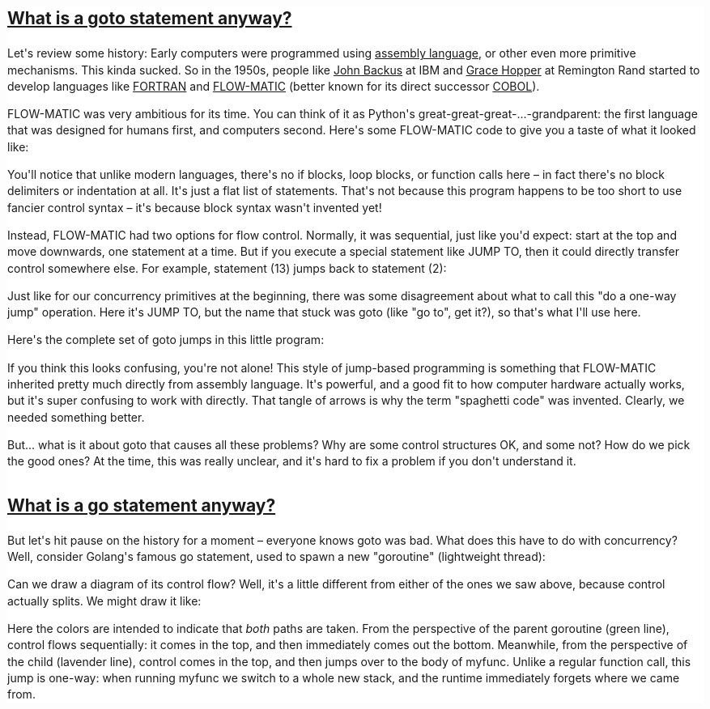 [What is a goto statement anyway?](https://vorpus.org/blog/notes-on-structured-concurrency-or-go-statement-considered-harmful/#id9)
-----------------------------------------------------------------------------------------------------------------------------------

Let's review some history: Early computers were programmed using [assembly language](https://en.wikipedia.org/wiki/Assembly_language), or other even more primitive mechanisms. This kinda sucked. So in the 1950s, people like [John Backus](https://en.wikipedia.org/wiki/John_Backus) at IBM and [Grace Hopper](https://en.wikipedia.org/wiki/Grace_Hopper) at Remington Rand started to develop languages like [FORTRAN](https://en.wikipedia.org/wiki/Fortran) and [FLOW-MATIC](https://en.wikipedia.org/wiki/FLOW-MATIC) (better known for its direct successor [COBOL](https://en.wikipedia.org/wiki/COBOL)).

FLOW-MATIC was very ambitious for its time. You can think of it as Python's great-great-great-...-grandparent: the first language that was designed for humans first, and computers second. Here's some FLOW-MATIC code to give you a taste of what it looked like:

You'll notice that unlike modern languages, there's no if blocks, loop blocks, or function calls here – in fact there's no block delimiters or indentation at all. It's just a flat list of statements. That's not because this program happens to be too short to use fancier control syntax – it's because block syntax wasn't invented yet!

Instead, FLOW-MATIC had two options for flow control. Normally, it was sequential, just like you'd expect: start at the top and move downwards, one statement at a time. But if you execute a special statement like JUMP TO, then it could directly transfer control somewhere else. For example, statement (13) jumps back to statement (2):

Just like for our concurrency primitives at the beginning, there was some disagreement about what to call this "do a one-way jump" operation. Here it's JUMP TO, but the name that stuck was goto (like "go to", get it?), so that's what I'll use here.

Here's the complete set of goto jumps in this little program:

If you think this looks confusing, you're not alone! This style of jump-based programming is something that FLOW-MATIC inherited pretty much directly from assembly language. It's powerful, and a good fit to how computer hardware actually works, but it's super confusing to work with directly. That tangle of arrows is why the term "spaghetti code" was invented. Clearly, we needed something better.

But... what is it about goto that causes all these problems? Why are some control structures OK, and some not? How do we pick the good ones? At the time, this was really unclear, and it's hard to fix a problem if you don't understand it.

[What is a go statement anyway?](https://vorpus.org/blog/notes-on-structured-concurrency-or-go-statement-considered-harmful/#id10)
----------------------------------------------------------------------------------------------------------------------------------

But let's hit pause on the history for a moment – everyone knows goto was bad. What does this have to do with concurrency? Well, consider Golang's famous go statement, used to spawn a new "goroutine" (lightweight thread):

Can we draw a diagram of its control flow? Well, it's a little different from either of the ones we saw above, because control actually splits. We might draw it like:

Here the colors are intended to indicate that _both_ paths are taken. From the perspective of the parent goroutine (green line), control flows sequentially: it comes in the top, and then immediately comes out the bottom. Meanwhile, from the perspective of the child (lavender line), control comes in the top, and then jumps over to the body of myfunc. Unlike a regular function call, this jump is one-way: when running myfunc we switch to a whole new stack, and the runtime immediately forgets where we came from.
